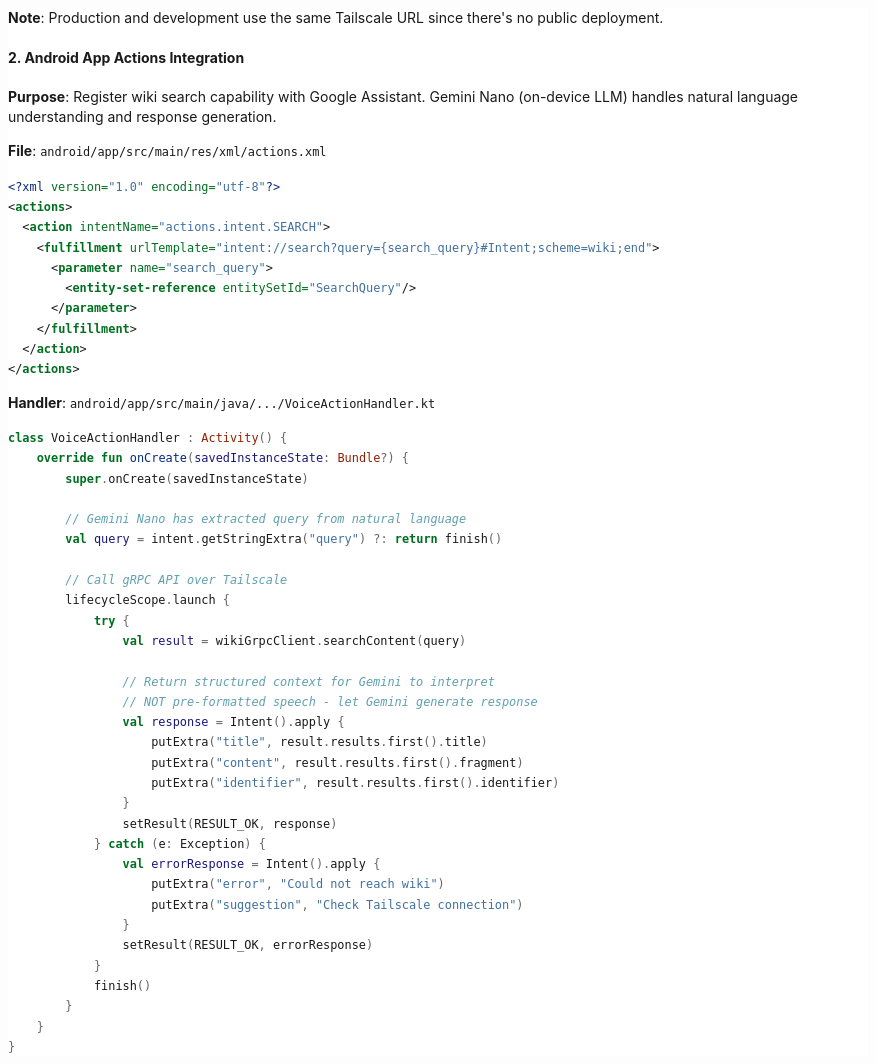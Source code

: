 **Note**: Production and development use the same Tailscale URL since there's no public deployment.

#### 2. Android App Actions Integration

**Purpose**: Register wiki search capability with Google Assistant. Gemini Nano (on-device LLM) handles natural language understanding and response generation.

**File**: `android/app/src/main/res/xml/actions.xml`

```xml
<?xml version="1.0" encoding="utf-8"?>
<actions>
  <action intentName="actions.intent.SEARCH">
    <fulfillment urlTemplate="intent://search?query={search_query}#Intent;scheme=wiki;end">
      <parameter name="search_query">
        <entity-set-reference entitySetId="SearchQuery"/>
      </parameter>
    </fulfillment>
  </action>
</actions>
```

**Handler**: `android/app/src/main/java/.../VoiceActionHandler.kt`

```kotlin
class VoiceActionHandler : Activity() {
    override fun onCreate(savedInstanceState: Bundle?) {
        super.onCreate(savedInstanceState)
        
        // Gemini Nano has extracted query from natural language
        val query = intent.getStringExtra("query") ?: return finish()
        
        // Call gRPC API over Tailscale
        lifecycleScope.launch {
            try {
                val result = wikiGrpcClient.searchContent(query)
                
                // Return structured context for Gemini to interpret
                // NOT pre-formatted speech - let Gemini generate response
                val response = Intent().apply {
                    putExtra("title", result.results.first().title)
                    putExtra("content", result.results.first().fragment)
                    putExtra("identifier", result.results.first().identifier)
                }
                setResult(RESULT_OK, response)
            } catch (e: Exception) {
                val errorResponse = Intent().apply {
                    putExtra("error", "Could not reach wiki")
                    putExtra("suggestion", "Check Tailscale connection")
                }
                setResult(RESULT_OK, errorResponse)
            }
            finish()
        }
    }
}
```
